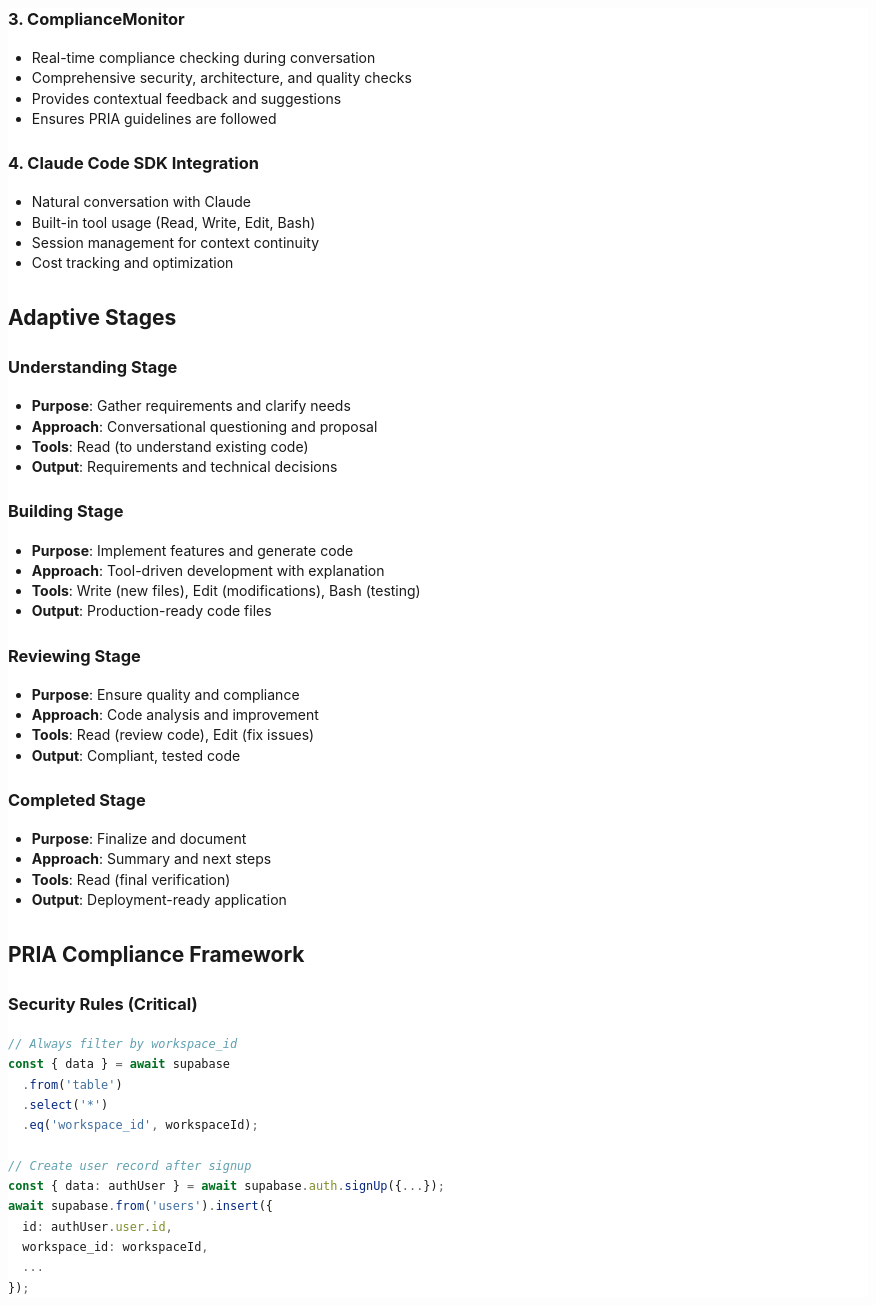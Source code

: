 ### 3. ComplianceMonitor
- Real-time compliance checking during conversation
- Comprehensive security, architecture, and quality checks
- Provides contextual feedback and suggestions
- Ensures PRIA guidelines are followed

### 4. Claude Code SDK Integration
- Natural conversation with Claude
- Built-in tool usage (Read, Write, Edit, Bash)
- Session management for context continuity
- Cost tracking and optimization

## Adaptive Stages

### Understanding Stage
- **Purpose**: Gather requirements and clarify needs
- **Approach**: Conversational questioning and proposal
- **Tools**: Read (to understand existing code)
- **Output**: Requirements and technical decisions

### Building Stage
- **Purpose**: Implement features and generate code
- **Approach**: Tool-driven development with explanation
- **Tools**: Write (new files), Edit (modifications), Bash (testing)
- **Output**: Production-ready code files

### Reviewing Stage
- **Purpose**: Ensure quality and compliance
- **Approach**: Code analysis and improvement
- **Tools**: Read (review code), Edit (fix issues)
- **Output**: Compliant, tested code

### Completed Stage
- **Purpose**: Finalize and document
- **Approach**: Summary and next steps
- **Tools**: Read (final verification)
- **Output**: Deployment-ready application

## PRIA Compliance Framework

### Security Rules (Critical)
```typescript
// Always filter by workspace_id
const { data } = await supabase
  .from('table')
  .select('*')
  .eq('workspace_id', workspaceId);

// Create user record after signup
const { data: authUser } = await supabase.auth.signUp({...});
await supabase.from('users').insert({
  id: authUser.user.id,
  workspace_id: workspaceId,
  ...
});
```
